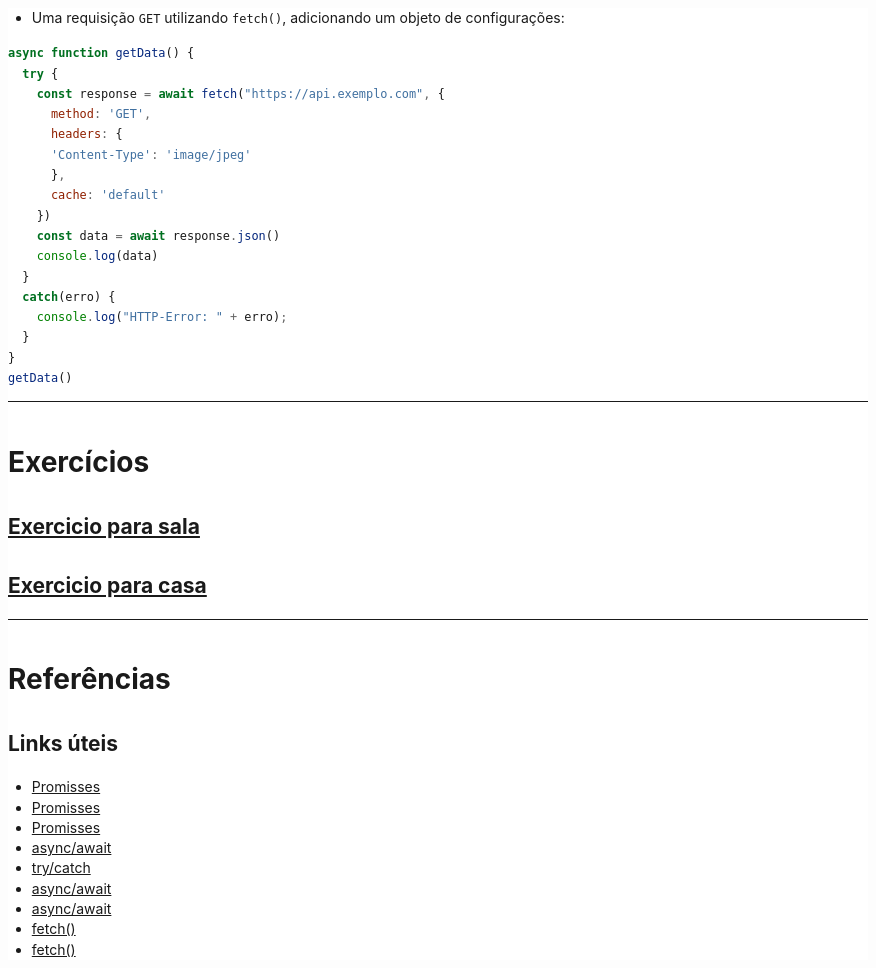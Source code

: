 - Uma requisição `GET` utilizando `fetch()`, adicionando um objeto de configurações:

```js
async function getData() {
  try {
    const response = await fetch("https://api.exemplo.com", {
      method: 'GET',
      headers: {
      'Content-Type': 'image/jpeg'
      },
      cache: 'default'
    })
    const data = await response.json()
    console.log(data)
  }
  catch(erro) {
    console.log("HTTP-Error: " + erro);
  }
}
getData()
```

---
# Exercícios 

## [Exercicio para sala](https://github.com/reprograma/reprograma-on23-santander-s10-js-4/tree/main/exercicios/nome-aluna/para-sala)

## [Exercicio para casa](https://github.com/reprograma/reprograma-on23-santander-s10-js-4/tree/main/exercicios/nome-aluna/projeto-casa)

---
# Referências
## Links úteis 

- [Promisses](https://youtu.be/a6YNxkpydFY)
- [Promisses](https://youtu.be/ukmbsWEttd4)
- [Promisses](https://youtu.be/kJVKR3hsz0M)
- [async/await](https://youtu.be/_dDa4VISKtQ)
- [try/catch](https://youtu.be/zKUPEiH0ptU)
- [async/await](https://youtu.be/jmtAEZk8uis)
- [async/await](https://youtu.be/Z5D_Jj6JStw)
- [fetch()](https://www.youtube.com/results?search_query=fetch())
- [fetch()](https://www.youtube.com/watch?v=fhIDgAfuJZ8&t=21s&ab_channel=Origamid)
